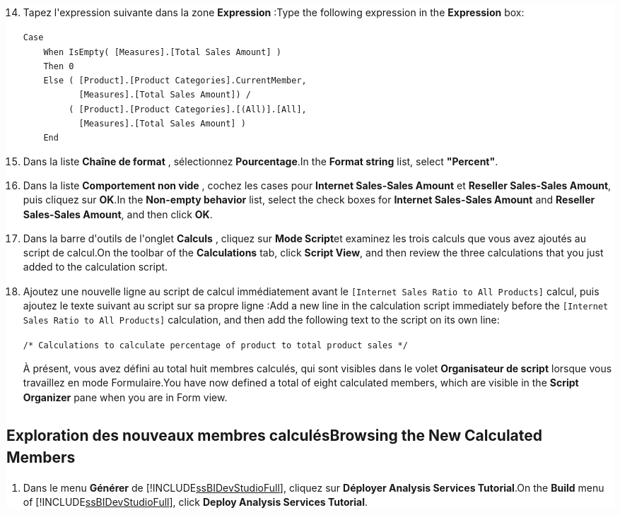 14. <span data-ttu-id="ffec4-198">Tapez l'expression suivante dans la zone **Expression** :</span><span class="sxs-lookup"><span data-stu-id="ffec4-198">Type the following expression in the **Expression** box:</span></span>  
  
    ```  
    Case  
        When IsEmpty( [Measures].[Total Sales Amount] )   
        Then 0  
        Else ( [Product].[Product Categories].CurrentMember,  
               [Measures].[Total Sales Amount]) /  
             ( [Product].[Product Categories].[(All)].[All],   
               [Measures].[Total Sales Amount] )  
        End  
    ```  
  
15. <span data-ttu-id="ffec4-199">Dans la liste **Chaîne de format** , sélectionnez **Pourcentage**.</span><span class="sxs-lookup"><span data-stu-id="ffec4-199">In the **Format string** list, select **"Percent"**.</span></span>  
  
16. <span data-ttu-id="ffec4-200">Dans la liste **Comportement non vide** , cochez les cases pour **Internet Sales-Sales Amount** et **Reseller Sales-Sales Amount**, puis cliquez sur **OK**.</span><span class="sxs-lookup"><span data-stu-id="ffec4-200">In the **Non-empty behavior** list, select the check boxes for **Internet Sales-Sales Amount** and **Reseller Sales-Sales Amount**, and then click **OK**.</span></span>  
  
17. <span data-ttu-id="ffec4-201">Dans la barre d'outils de l'onglet **Calculs** , cliquez sur **Mode Script**et examinez les trois calculs que vous avez ajoutés au script de calcul.</span><span class="sxs-lookup"><span data-stu-id="ffec4-201">On the toolbar of the **Calculations** tab, click **Script View**, and then review the three calculations that you just added to the calculation script.</span></span>  
  
18. <span data-ttu-id="ffec4-202">Ajoutez une nouvelle ligne au script de calcul immédiatement avant le `[Internet Sales Ratio to All Products]` calcul, puis ajoutez le texte suivant au script sur sa propre ligne :</span><span class="sxs-lookup"><span data-stu-id="ffec4-202">Add a new line in the calculation script immediately before the `[Internet Sales Ratio to All Products]` calculation, and then add the following text to the script on its own line:</span></span>  
  
    ```  
    /* Calculations to calculate percentage of product to total product sales */  
    ```  
  
     <span data-ttu-id="ffec4-203">À présent, vous avez défini au total huit membres calculés, qui sont visibles dans le volet **Organisateur de script** lorsque vous travaillez en mode Formulaire.</span><span class="sxs-lookup"><span data-stu-id="ffec4-203">You have now defined a total of eight calculated members, which are visible in the **Script Organizer** pane when you are in Form view.</span></span>  
  
## <a name="browsing-the-new-calculated-members"></a><span data-ttu-id="ffec4-204">Exploration des nouveaux membres calculés</span><span class="sxs-lookup"><span data-stu-id="ffec4-204">Browsing the New Calculated Members</span></span>  
  
1.  <span data-ttu-id="ffec4-205">Dans le menu **Générer** de [!INCLUDE[ssBIDevStudioFull](../includes/ssbidevstudiofull-md.md)], cliquez sur **Déployer Analysis Services Tutorial**.</span><span class="sxs-lookup"><span data-stu-id="ffec4-205">On the **Build** menu of [!INCLUDE[ssBIDevStudioFull](../includes/ssbidevstudiofull-md.md)], click **Deploy Analysis Services Tutorial**.</span></span>  
  
